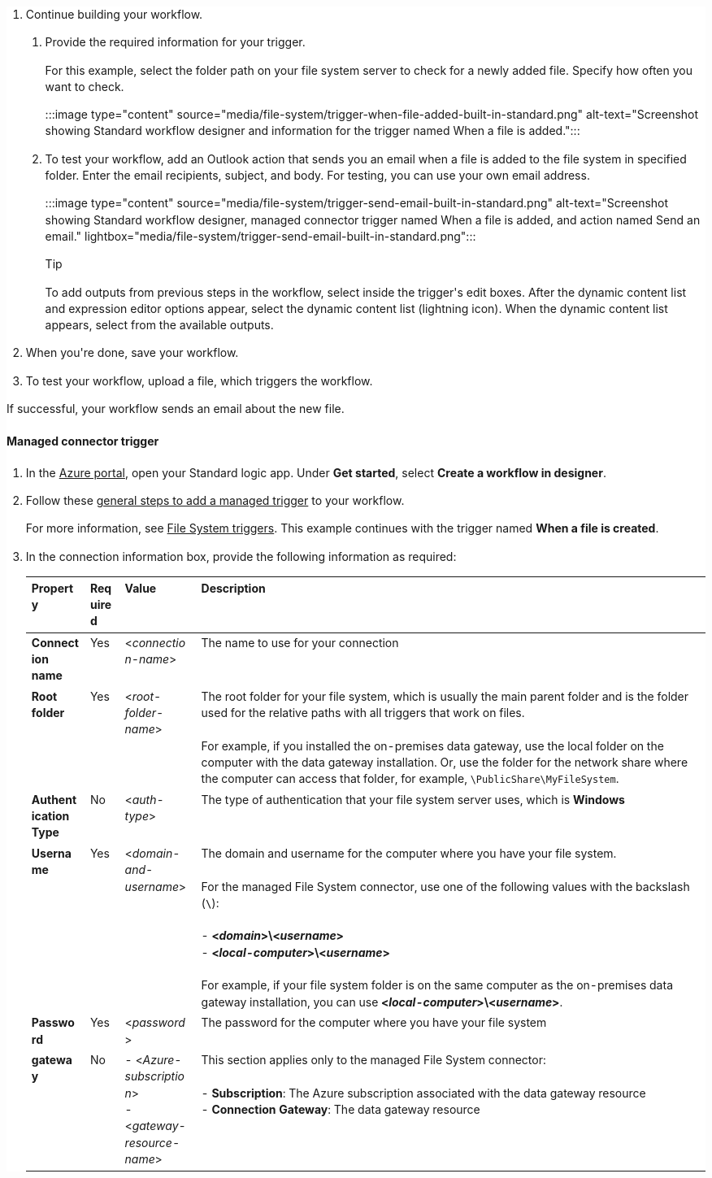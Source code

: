 1. Continue building your workflow.

   1. Provide the required information for your trigger.

      For this example, select the folder path on your file system server to check for a newly added file. Specify how often you want to check.

      :::image type="content" source="media/file-system/trigger-when-file-added-built-in-standard.png" alt-text="Screenshot showing Standard workflow designer and information for the trigger named When a file is added.":::

   1. To test your workflow, add an Outlook action that sends you an email when a file is added to the file system in specified folder. Enter the email recipients, subject, and body. For testing, you can use your own email address.

      :::image type="content" source="media/file-system/trigger-send-email-built-in-standard.png" alt-text="Screenshot showing Standard workflow designer, managed connector trigger named When a file is added, and action named Send an email." lightbox="media/file-system/trigger-send-email-built-in-standard.png":::

      > [!TIP]
      >
      > To add outputs from previous steps in the workflow, select inside the trigger's edit boxes. 
      > After the dynamic content list and expression editor options appear, select the dynamic content 
      > list (lightning icon). When the dynamic content list appears, select from the available outputs.

1. When you're done, save your workflow.

1. To test your workflow, upload a file, which triggers the workflow.

If successful, your workflow sends an email about the new file.

#### Managed connector trigger

1. In the [Azure portal](https://portal.azure.com), open your Standard logic app. Under **Get started**, select **Create a workflow in designer**.

1. Follow these [general steps to add a managed trigger](../logic-apps/create-workflow-with-trigger-or-action.md?tabs=standard#add-trigger) to your workflow.

   For more information, see [File System triggers](/connectors/filesystem/#triggers). This example continues with the trigger named **When a file is created**.

1. In the connection information box, provide the following information as required:

   | Property | Required | Value | Description |
   |----------|----------|-------|-------------|
   | **Connection name** | Yes | <*connection-name*> | The name to use for your connection |
   | **Root folder** | Yes | <*root-folder-name*> | The root folder for your file system, which is usually the main parent folder and is the folder used for the relative paths with all triggers that work on files. <br><br>For example, if you installed the on-premises data gateway, use the local folder on the computer with the data gateway installation. Or, use the folder for the network share where the computer can access that folder, for example, `\PublicShare\MyFileSystem`. |
   | **Authentication Type** | No | <*auth-type*> | The type of authentication that your file system server uses, which is **Windows** |
   | **Username** | Yes | <*domain-and-username*> | The domain and username for the computer where you have your file system. <br><br>For the managed File System connector, use one of the following values with the backslash (**`\`**): <br><br>- **<*domain*>\\<*username*>** <br>- **<*local-computer*>\\<*username*>** <br><br>For example, if your file system folder is on the same computer as the on-premises data gateway installation, you can use **<*local-computer*>\\<*username*>**. |
   | **Password** | Yes | <*password*> | The password for the computer where you have your file system |
   | **gateway** | No | - <*Azure-subscription*> <br>- <*gateway-resource-name*> | This section applies only to the managed File System connector: <br><br>- **Subscription**: The Azure subscription associated with the data gateway resource <br>- **Connection Gateway**: The data gateway resource |
